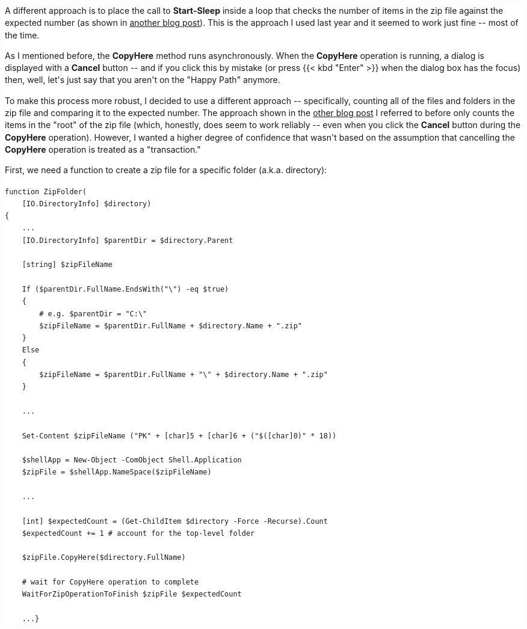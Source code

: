 A different approach is to place the call to **Start-Sleep**
inside a loop that checks the number of items in the zip file against the expected
number (as shown in
[another blog post](http://mysticdotnet.blogspot.com/2010/04/compression-with-powershell.html)). This is the approach I used last year and it seemed
to work just fine -- most of the time.

As I mentioned before, the **CopyHere** method runs asynchronously.
When the **CopyHere** operation is running, a dialog is displayed
with a **Cancel** button -- and if you click this by mistake (or
press {{< kbd "Enter" >}} when the dialog box has the focus) then, well, let's
just say that you aren't on the "Happy Path" anymore.

To make this process more robust, I decided to use a different approach --
specifically, counting all of the files and folders in the zip file and comparing
it to the expected number. The approach shown in the
[other blog post](http://mysticdotnet.blogspot.com/2010/04/compression-with-powershell.html) I referred to before only counts the items in the "root"
of the zip file (which, honestly, does seem to work reliably -- even when you
click the **Cancel** button during the **CopyHere** operation). However, I wanted a higher degree of confidence that wasn't
based on the assumption that cancelling the **CopyHere** operation
is treated as a "transaction."

First, we need a function to create a zip file for a specific folder (a.k.a.
directory):

```
function ZipFolder(
    [IO.DirectoryInfo] $directory)
{
    ...    
    [IO.DirectoryInfo] $parentDir = $directory.Parent
    
    [string] $zipFileName
    
    If ($parentDir.FullName.EndsWith("\") -eq $true)
    {
        # e.g. $parentDir = "C:\"
        $zipFileName = $parentDir.FullName + $directory.Name + ".zip"
    }
    Else
    {
        $zipFileName = $parentDir.FullName + "\" + $directory.Name + ".zip"
    }
    
    ...
    
    Set-Content $zipFileName ("PK" + [char]5 + [char]6 + ("$([char]0)" * 18))
        
    $shellApp = New-Object -ComObject Shell.Application
    $zipFile = $shellApp.NameSpace($zipFileName)

    ...
    
    [int] $expectedCount = (Get-ChildItem $directory -Force -Recurse).Count
    $expectedCount += 1 # account for the top-level folder
    
    $zipFile.CopyHere($directory.FullName)

    # wait for CopyHere operation to complete
    WaitForZipOperationToFinish $zipFile $expectedCount
    
    ...}
```
